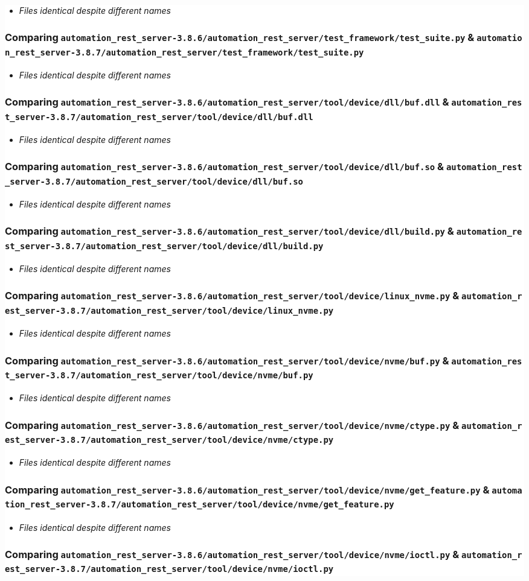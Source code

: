  * *Files identical despite different names*

### Comparing `automation_rest_server-3.8.6/automation_rest_server/test_framework/test_suite.py` & `automation_rest_server-3.8.7/automation_rest_server/test_framework/test_suite.py`

 * *Files identical despite different names*

### Comparing `automation_rest_server-3.8.6/automation_rest_server/tool/device/dll/buf.dll` & `automation_rest_server-3.8.7/automation_rest_server/tool/device/dll/buf.dll`

 * *Files identical despite different names*

### Comparing `automation_rest_server-3.8.6/automation_rest_server/tool/device/dll/buf.so` & `automation_rest_server-3.8.7/automation_rest_server/tool/device/dll/buf.so`

 * *Files identical despite different names*

### Comparing `automation_rest_server-3.8.6/automation_rest_server/tool/device/dll/build.py` & `automation_rest_server-3.8.7/automation_rest_server/tool/device/dll/build.py`

 * *Files identical despite different names*

### Comparing `automation_rest_server-3.8.6/automation_rest_server/tool/device/linux_nvme.py` & `automation_rest_server-3.8.7/automation_rest_server/tool/device/linux_nvme.py`

 * *Files identical despite different names*

### Comparing `automation_rest_server-3.8.6/automation_rest_server/tool/device/nvme/buf.py` & `automation_rest_server-3.8.7/automation_rest_server/tool/device/nvme/buf.py`

 * *Files identical despite different names*

### Comparing `automation_rest_server-3.8.6/automation_rest_server/tool/device/nvme/ctype.py` & `automation_rest_server-3.8.7/automation_rest_server/tool/device/nvme/ctype.py`

 * *Files identical despite different names*

### Comparing `automation_rest_server-3.8.6/automation_rest_server/tool/device/nvme/get_feature.py` & `automation_rest_server-3.8.7/automation_rest_server/tool/device/nvme/get_feature.py`

 * *Files identical despite different names*

### Comparing `automation_rest_server-3.8.6/automation_rest_server/tool/device/nvme/ioctl.py` & `automation_rest_server-3.8.7/automation_rest_server/tool/device/nvme/ioctl.py`
